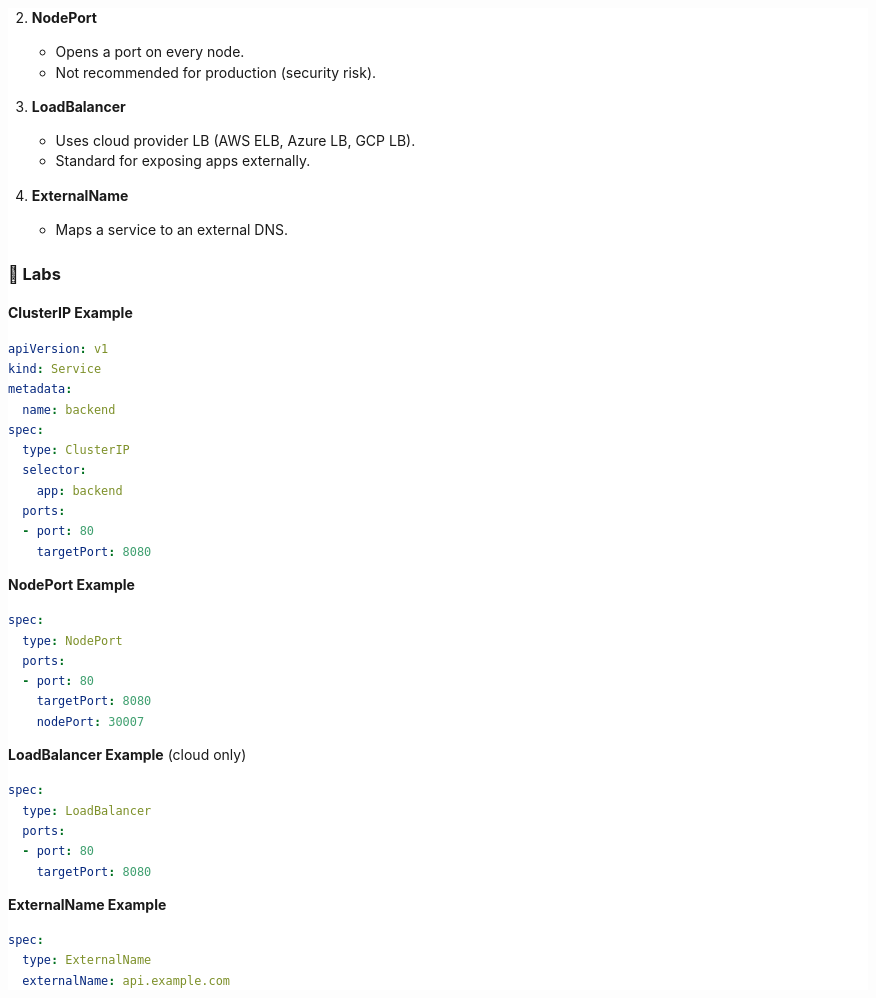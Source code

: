 2. **NodePort**

   * Opens a port on every node.
   * Not recommended for production (security risk).

3. **LoadBalancer**

   * Uses cloud provider LB (AWS ELB, Azure LB, GCP LB).
   * Standard for exposing apps externally.

4. **ExternalName**

   * Maps a service to an external DNS.

### 🧪 Labs

**ClusterIP Example**

```yaml
apiVersion: v1
kind: Service
metadata:
  name: backend
spec:
  type: ClusterIP
  selector:
    app: backend
  ports:
  - port: 80
    targetPort: 8080
```

**NodePort Example**

```yaml
spec:
  type: NodePort
  ports:
  - port: 80
    targetPort: 8080
    nodePort: 30007
```

**LoadBalancer Example** (cloud only)

```yaml
spec:
  type: LoadBalancer
  ports:
  - port: 80
    targetPort: 8080
```

**ExternalName Example**

```yaml
spec:
  type: ExternalName
  externalName: api.example.com
```
